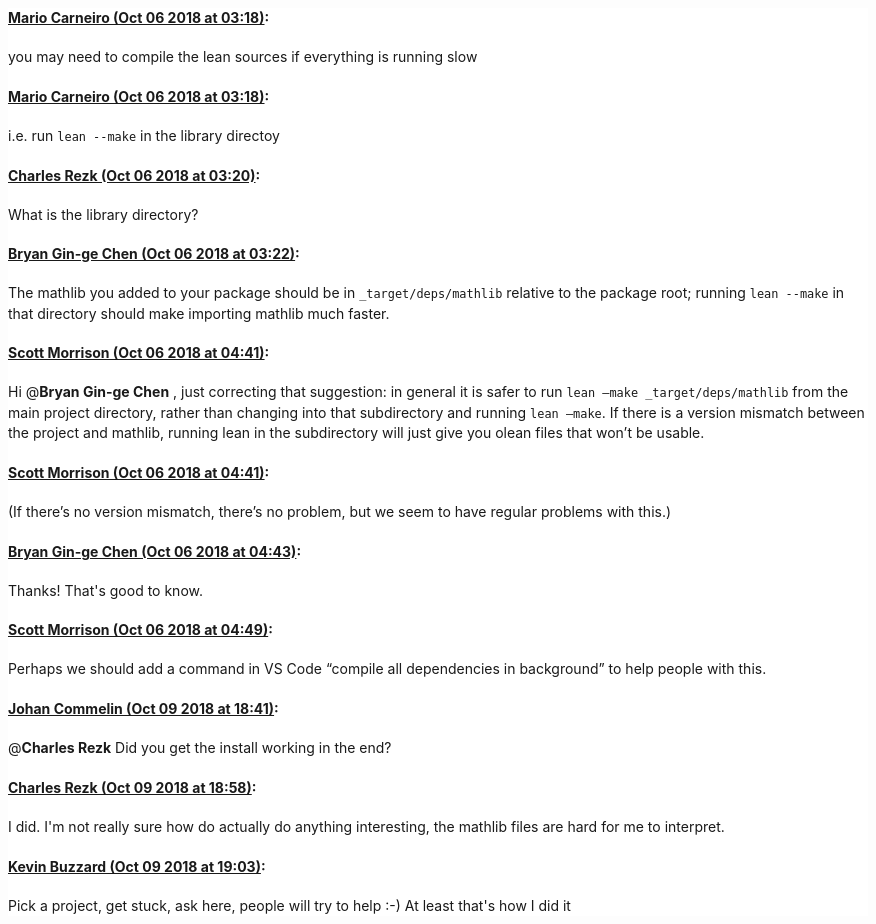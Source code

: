 #### [ Mario Carneiro (Oct 06 2018 at 03:18)](https://leanprover.zulipchat.com/#narrow/stream/113489-new%20members/topic/Installation%20questions/near/135292441):
you may need to compile the lean sources if everything is running slow

#### [ Mario Carneiro (Oct 06 2018 at 03:18)](https://leanprover.zulipchat.com/#narrow/stream/113489-new%20members/topic/Installation%20questions/near/135292443):
i.e. run `lean --make` in the library directoy

#### [ Charles Rezk (Oct 06 2018 at 03:20)](https://leanprover.zulipchat.com/#narrow/stream/113489-new%20members/topic/Installation%20questions/near/135292460):
What is the library directory?

#### [ Bryan Gin-ge Chen (Oct 06 2018 at 03:22)](https://leanprover.zulipchat.com/#narrow/stream/113489-new%20members/topic/Installation%20questions/near/135292568):
The mathlib you added to your package should be in `_target/deps/mathlib` relative to the package root; running `lean --make` in that directory should make importing mathlib much faster.

#### [ Scott Morrison (Oct 06 2018 at 04:41)](https://leanprover.zulipchat.com/#narrow/stream/113489-new%20members/topic/Installation%20questions/near/135294984):
Hi @**Bryan Gin-ge Chen** , just correcting that suggestion: in general it is safer to run `lean —make _target/deps/mathlib` from the main project directory, rather than changing into that subdirectory and running `lean —make`. If there is a version mismatch between the project and mathlib, running lean in the subdirectory will just give you olean files that won’t be usable.

#### [ Scott Morrison (Oct 06 2018 at 04:41)](https://leanprover.zulipchat.com/#narrow/stream/113489-new%20members/topic/Installation%20questions/near/135294987):
(If there’s no version mismatch, there’s no problem, but we seem to have regular problems with this.)

#### [ Bryan Gin-ge Chen (Oct 06 2018 at 04:43)](https://leanprover.zulipchat.com/#narrow/stream/113489-new%20members/topic/Installation%20questions/near/135295039):
Thanks! That's good to know.

#### [ Scott Morrison (Oct 06 2018 at 04:49)](https://leanprover.zulipchat.com/#narrow/stream/113489-new%20members/topic/Installation%20questions/near/135295190):
Perhaps we should add a command in VS Code “compile all dependencies in background” to help people with this.

#### [ Johan Commelin (Oct 09 2018 at 18:41)](https://leanprover.zulipchat.com/#narrow/stream/113489-new%20members/topic/Installation%20questions/near/135482171):
@**Charles Rezk** Did you get the install working in the end?

#### [ Charles Rezk (Oct 09 2018 at 18:58)](https://leanprover.zulipchat.com/#narrow/stream/113489-new%20members/topic/Installation%20questions/near/135483148):
I did.  I'm not really sure how do actually do anything interesting, the mathlib files are hard for me to interpret.

#### [ Kevin Buzzard (Oct 09 2018 at 19:03)](https://leanprover.zulipchat.com/#narrow/stream/113489-new%20members/topic/Installation%20questions/near/135483437):
Pick a project, get stuck, ask here, people will try to help :-) At least that's how I did it
